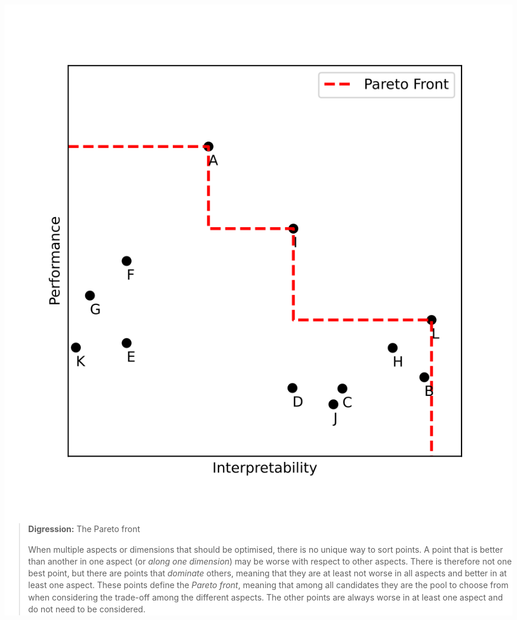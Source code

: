 ![Performance vs. interpretability](figures/lecture1_pareto.svg)

> **Digression:** The Pareto front
> 
> When multiple aspects or dimensions that should be optimised, there is no unique way to sort points.
> A point that is better than another in one aspect (or *along one dimension*) may be worse with respect to other aspects.
> There is therefore not one best point, but there are points that *dominate* others, meaning that they are at least not worse in all aspects and better in at least one aspect.
> These points define the *Pareto front*, meaning that among all candidates they are the pool to choose from when considering the trade-off among the different aspects.
> The other points are always worse in at least one aspect and do not need to be considered.
